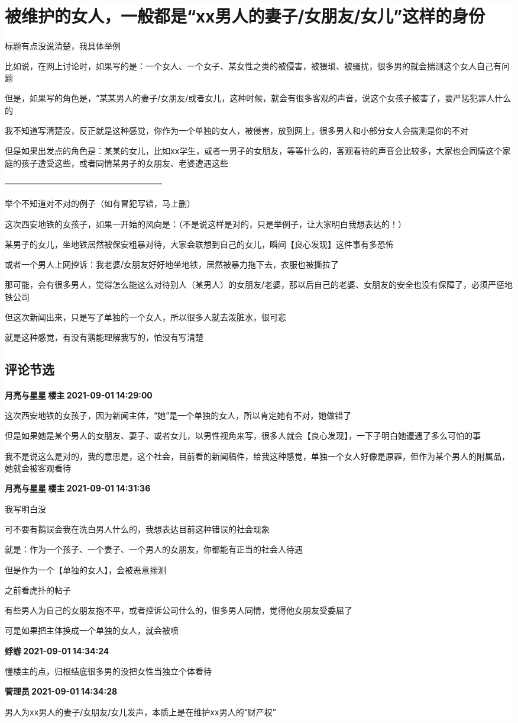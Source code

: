 # 被维护的女人，一般都是“xx男人的妻子/女朋友/女儿”这样的身份

标题有点没说清楚，我具体举例

比如说，在网上讨论时，如果写的是：一个女人、一个女子、某女性之类的被侵害，被猥琐、被骚扰，很多男的就会揣测这个女人自己有问题

但是，如果写的角色是，“某某男人的妻子/女朋友/或者女儿，这种时候，就会有很多客观的声音，说这个女孩子被害了，要严惩犯罪人什么的

我不知道写清楚没，反正就是这种感觉，你作为一个单独的女人，被侵害，放到网上，很多男人和小部分女人会揣测是你的不对

但是如果出发点的角色是：某某的女儿，比如xx学生，或者一男子的女朋友，等等什么的，客观看待的声音会比较多，大家也会同情这个家庭的孩子遭受这些，或者同情某男子的女朋友、老婆遭遇这些

———————————————————

举个不知道对不对的例子（如有冒犯写错，马上删）

这次西安地铁的女孩子，如果一开始的风向是：（不是说这样是对的，只是举例子，让大家明白我想表达的！）

某男子的女儿，坐地铁居然被保安粗暴对待，大家会联想到自己的女儿，瞬间【良心发现】这件事有多恐怖

或者一个男人上网控诉：我老婆/女朋友好好地坐地铁，居然被暴力拖下去，衣服也被撕拉了

那可能，会有很多男人，觉得怎么能这么对待别人（某男人）的女朋友/老婆，那以后自己的老婆、女朋友的安全也没有保障了，必须严惩地铁公司

但这次新闻出来，只是写了单独的一个女人，所以很多人就去泼脏水，很可悲

就是这种感觉，有没有鹅能理解我写的，怕没有写清楚

## 评论节选

**月亮与星星 楼主 2021-09-01 14:29:00**

这次西安地铁的女孩子，因为新闻主体，“她”是一个单独的女人，所以肯定她有不对，她做错了

但是如果她是某个男人的女朋友、妻子、或者女儿，以男性视角来写，很多人就会【良心发现】，一下子明白她遭遇了多么可怕的事

我不是说这么是对的，我的意思是，这个社会，目前看的新闻稿件，给我这种感觉，单独一个女人好像是原罪，但作为某个男人的附属品，她就会被客观看待

**月亮与星星 楼主 2021-09-01 14:31:36**

我写明白没

可不要有鹅误会我在洗白男人什么的，我想表达目前这种错误的社会现象

就是：作为一个孩子、一个妻子、一个男人的女朋友，你都能有正当的社会人待遇

但是作为一个【单独的女人】，会被恶意揣测

之前看虎扑的帖子

有些男人为自己的女朋友抱不平，或者控诉公司什么的，很多男人同情，觉得他女朋友受委屈了

可是如果把主体换成一个单独的女人，就会被喷

**蜉蝣 2021-09-01 14:34:24**

懂楼主的点，归根结底很多男的没把女性当独立个体看待

**管⁢⁢理⁢员 2021-09-01 14:34:28**

男人为xx男人的妻子/女朋友/女儿发声，本质上是在维护xx男人的“财产权”
